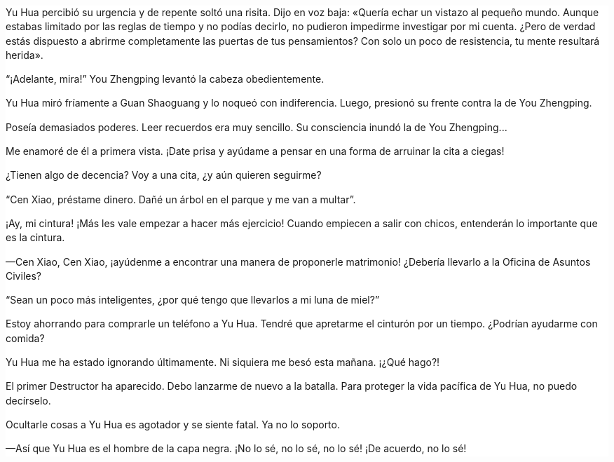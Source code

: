 

Yu Hua percibió su urgencia y de repente soltó una risita. Dijo en voz baja: «Quería echar un vistazo al pequeño mundo. Aunque estabas limitado por las reglas de tiempo y no podías decirlo, no pudieron impedirme investigar por mi cuenta. ¿Pero de verdad estás dispuesto a abrirme completamente las puertas de tus pensamientos? Con solo un poco de resistencia, tu mente resultará herida».



“¡Adelante, mira!” You Zhengping levantó la cabeza obedientemente.



Yu Hua miró fríamente a Guan Shaoguang y lo noqueó con indiferencia. Luego, presionó su frente contra la de You Zhengping.



Poseía demasiados poderes. Leer recuerdos era muy sencillo. Su consciencia inundó la de You Zhengping...



Me enamoré de él a primera vista. ¡Date prisa y ayúdame a pensar en una forma de arruinar la cita a ciegas!



¿Tienen algo de decencia? Voy a una cita, ¿y aún quieren seguirme?



“Cen Xiao, préstame dinero. Dañé un árbol en el parque y me van a multar”.



¡Ay, mi cintura! ¡Más les vale empezar a hacer más ejercicio! Cuando empiecen a salir con chicos, entenderán lo importante que es la cintura.



—Cen Xiao, Cen Xiao, ¡ayúdenme a encontrar una manera de proponerle matrimonio! ¿Debería llevarlo a la Oficina de Asuntos Civiles?



“Sean un poco más inteligentes, ¿por qué tengo que llevarlos a mi luna de miel?”



Estoy ahorrando para comprarle un teléfono a Yu Hua. Tendré que apretarme el cinturón por un tiempo. ¿Podrían ayudarme con comida?



Yu Hua me ha estado ignorando últimamente. Ni siquiera me besó esta mañana. ¡¿Qué hago?!



El primer Destructor ha aparecido. Debo lanzarme de nuevo a la batalla. Para proteger la vida pacífica de Yu Hua, no puedo decírselo.



Ocultarle cosas a Yu Hua es agotador y se siente fatal. Ya no lo soporto.



—Así que Yu Hua es el hombre de la capa negra. ¡No lo sé, no lo sé, no lo sé! ¡De acuerdo, no lo sé!
